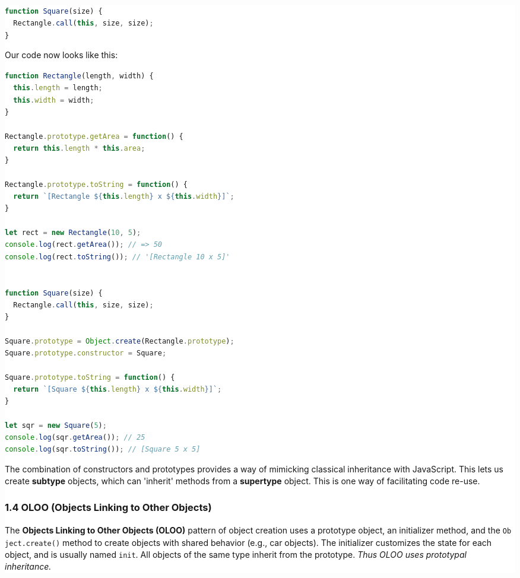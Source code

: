 ```js
function Square(size) {
  Rectangle.call(this, size, size);
}
```

Our code now looks like this:

```js
function Rectangle(length, width) {
  this.length = length;
  this.width = width;
}

Rectangle.prototype.getArea = function() {
  return this.length * this.area;
}

Rectangle.prototype.toString = function() {
  return `[Rectangle ${this.length} x ${this.width}]`;
}

let rect = new Rectangle(10, 5);
console.log(rect.getArea()); // => 50
console.log(rect.toString()); // '[Rectangle 10 x 5]'


function Square(size) {
  Rectangle.call(this, size, size);
}

Square.prototype = Object.create(Rectangle.prototype);
Square.prototype.constructor = Square;

Square.prototype.toString = function() {
  return `[Square ${this.length} x ${this.width}]`;
}

let sqr = new Square(5);
console.log(sqr.getArea()); // 25
console.log(sqr.toString()); // [Square 5 x 5]
```

The combination of constructors and prototypes provides a way of mimicking classical inheritance with JavaScript. This lets us create **subtype** objects, which can 'inherit' methods from a **supertype** object. This is one way of facilitating code re-use.

### 1.4 OLOO (Objects Linking to Other Objects)

The **Objects Linking to Other Objects (OLOO)** pattern of object creation uses a prototype object, an initializer method, and the `Object.create()` method to create objects with shared behavior (e.g., car objects). The initializer customizes the state for each object, and is usually named `init`. All objects of the same type inherit from the prototype. *Thus OLOO uses prototypal inheritance.*
